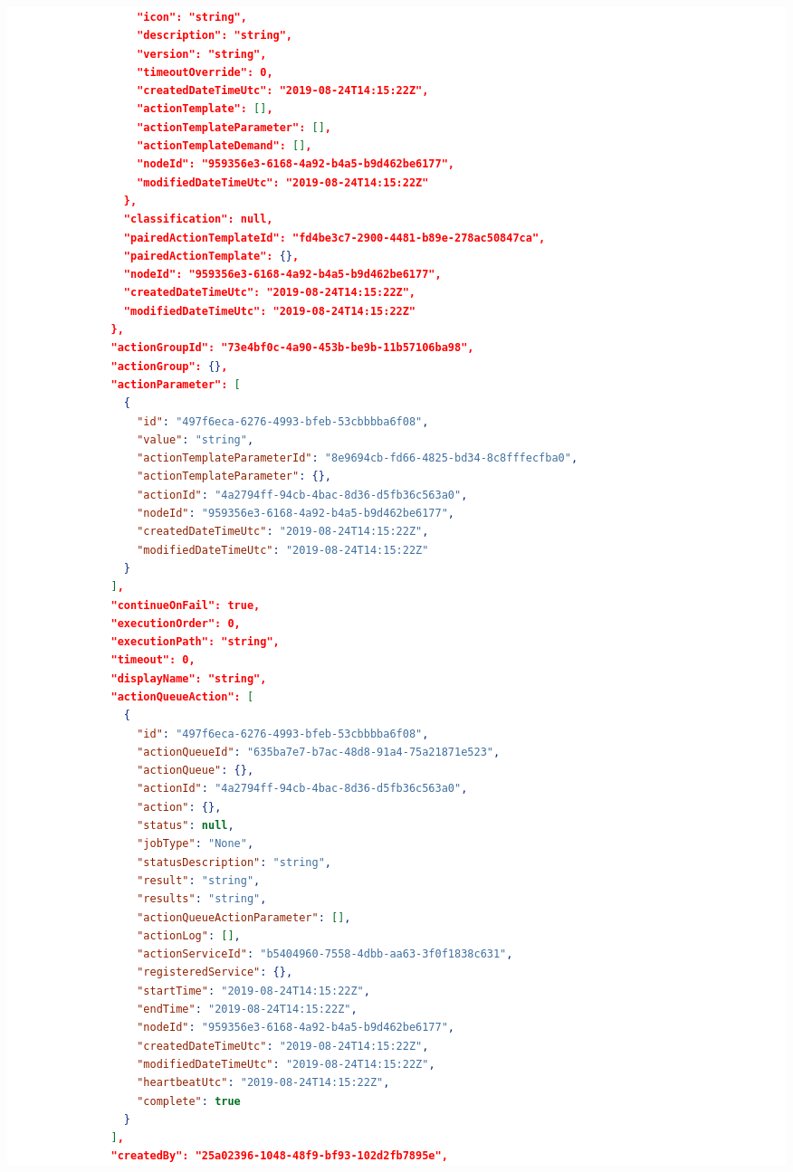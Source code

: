```json
                    "icon": "string",
                    "description": "string",
                    "version": "string",
                    "timeoutOverride": 0,
                    "createdDateTimeUtc": "2019-08-24T14:15:22Z",
                    "actionTemplate": [],
                    "actionTemplateParameter": [],
                    "actionTemplateDemand": [],
                    "nodeId": "959356e3-6168-4a92-b4a5-b9d462be6177",
                    "modifiedDateTimeUtc": "2019-08-24T14:15:22Z"
                  },
                  "classification": null,
                  "pairedActionTemplateId": "fd4be3c7-2900-4481-b89e-278ac50847ca",
                  "pairedActionTemplate": {},
                  "nodeId": "959356e3-6168-4a92-b4a5-b9d462be6177",
                  "createdDateTimeUtc": "2019-08-24T14:15:22Z",
                  "modifiedDateTimeUtc": "2019-08-24T14:15:22Z"
                },
                "actionGroupId": "73e4bf0c-4a90-453b-be9b-11b57106ba98",
                "actionGroup": {},
                "actionParameter": [
                  {
                    "id": "497f6eca-6276-4993-bfeb-53cbbbba6f08",
                    "value": "string",
                    "actionTemplateParameterId": "8e9694cb-fd66-4825-bd34-8c8fffecfba0",
                    "actionTemplateParameter": {},
                    "actionId": "4a2794ff-94cb-4bac-8d36-d5fb36c563a0",
                    "nodeId": "959356e3-6168-4a92-b4a5-b9d462be6177",
                    "createdDateTimeUtc": "2019-08-24T14:15:22Z",
                    "modifiedDateTimeUtc": "2019-08-24T14:15:22Z"
                  }
                ],
                "continueOnFail": true,
                "executionOrder": 0,
                "executionPath": "string",
                "timeout": 0,
                "displayName": "string",
                "actionQueueAction": [
                  {
                    "id": "497f6eca-6276-4993-bfeb-53cbbbba6f08",
                    "actionQueueId": "635ba7e7-b7ac-48d8-91a4-75a21871e523",
                    "actionQueue": {},
                    "actionId": "4a2794ff-94cb-4bac-8d36-d5fb36c563a0",
                    "action": {},
                    "status": null,
                    "jobType": "None",
                    "statusDescription": "string",
                    "result": "string",
                    "results": "string",
                    "actionQueueActionParameter": [],
                    "actionLog": [],
                    "actionServiceId": "b5404960-7558-4dbb-aa63-3f0f1838c631",
                    "registeredService": {},
                    "startTime": "2019-08-24T14:15:22Z",
                    "endTime": "2019-08-24T14:15:22Z",
                    "nodeId": "959356e3-6168-4a92-b4a5-b9d462be6177",
                    "createdDateTimeUtc": "2019-08-24T14:15:22Z",
                    "modifiedDateTimeUtc": "2019-08-24T14:15:22Z",
                    "heartbeatUtc": "2019-08-24T14:15:22Z",
                    "complete": true
                  }
                ],
                "createdBy": "25a02396-1048-48f9-bf93-102d2fb7895e",
```